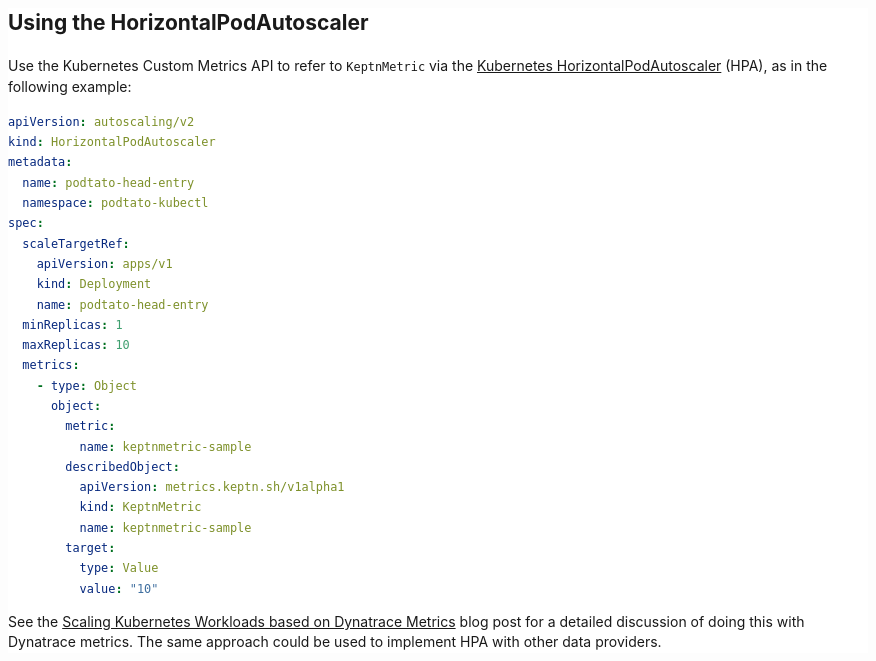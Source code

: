 ## Using the HorizontalPodAutoscaler

Use the Kubernetes Custom Metrics API
to refer to `KeptnMetric` via the
[Kubernetes HorizontalPodAutoscaler](https://kubernetes.io/docs/tasks/run-application/horizontal-pod-autoscale/)
(HPA),
as in the following example:

```yaml
apiVersion: autoscaling/v2
kind: HorizontalPodAutoscaler
metadata:
  name: podtato-head-entry
  namespace: podtato-kubectl
spec:
  scaleTargetRef:
    apiVersion: apps/v1
    kind: Deployment
    name: podtato-head-entry
  minReplicas: 1
  maxReplicas: 10
  metrics:
    - type: Object
      object:
        metric:
          name: keptnmetric-sample
        describedObject:
          apiVersion: metrics.keptn.sh/v1alpha1
          kind: KeptnMetric
          name: keptnmetric-sample
        target:
          type: Value
          value: "10"
```

See the
[Scaling Kubernetes Workloads based on Dynatrace Metrics](https://www.linkedin.com/pulse/scaling-kubernetes-workloads-based-dynatrace-metrics-keptnproject/)
blog post
for a detailed discussion of doing this with Dynatrace metrics.
The same approach could be used to implement HPA with other data providers.
